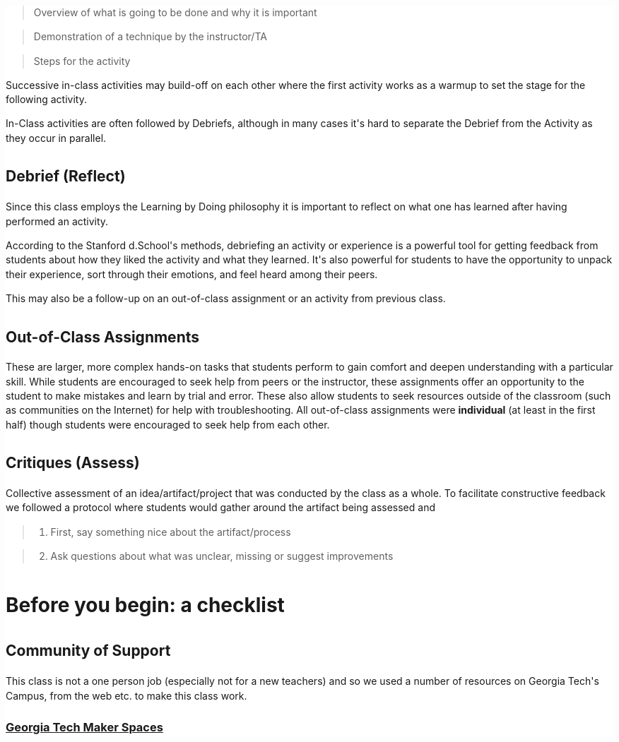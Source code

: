 > Overview of what is going to be done and why it is important

> Demonstration of a technique by the instructor/TA

> Steps for the activity

Successive in-class activities may build-off on each other where the first activity works as a warmup to set the stage for the following activity.

In-Class activities are often followed by Debriefs, although in many cases it's hard to separate the Debrief from the Activity as they occur in parallel.

## Debrief (Reflect)

Since this class employs the Learning by Doing philosophy it is important to reflect on what one has learned after having performed an activity.

According to the Stanford d.School's methods, debriefing an activity or experience is a powerful tool for getting feedback from students about how they liked the activity and what they learned. It's also powerful for students to have the opportunity to unpack their experience, sort through their emotions, and feel heard among their peers. 

This may also be a follow-up on an out-of-class assignment or an activity from previous class.

## Out-of-Class Assignments

These are larger, more complex hands-on tasks that students perform to gain comfort and deepen understanding with a particular skill. While students are encouraged to seek help from peers or the instructor, these assignments offer an opportunity to the student to make mistakes and learn by trial and error. These also allow students to seek resources outside of the classroom (such as communities on the Internet) for help with troubleshooting. All out-of-class assignments were **individual** (at least in the first half) though students were encouraged to seek help from each other.

## Critiques (Assess)

Collective assessment of an idea/artifact/project that was conducted by the class as a whole. To facilitate constructive feedback we followed a protocol where students would gather around the artifact being assessed and 

> 1. First, say something nice about the artifact/process

> 2. Ask questions about what was unclear, missing or suggest improvements

# Before you begin: a checklist

## Community of Support

This class is not a one person job (especially not for a new teachers) and so we used a number of resources on Georgia Tech's Campus, from the web etc. to make this class work.

### [Georgia Tech Maker Spaces](https://docs.google.com/document/d/1PtOArrPoZziFEAyyo_15a48qZEg93aB7p6d7bjA3F8o/edit?usp=sharing)
